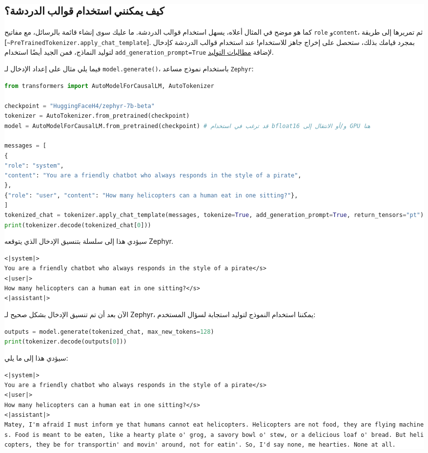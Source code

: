 ## كيف يمكنني استخدام قوالب الدردشة؟

كما هو موضح في المثال أعلاه، يسهل استخدام قوالب الدردشة. ما عليك سوى إنشاء قائمة بالرسائل، مع مفاتيح `role` و`content`، ثم تمريرها إلى طريقة [`~PreTrainedTokenizer.apply_chat_template`]. بمجرد قيامك بذلك، ستحصل على إخراج جاهز للاستخدام! عند استخدام قوالب الدردشة كإدخال لتوليد النماذج، فمن الجيد أيضًا استخدام `add_generation_prompt=True` لإضافة [مطالبات التوليد](#what-are-generation-prompts).

فيما يلي مثال على إعداد الإدخال لـ `model.generate()`، باستخدام نموذج مساعد `Zephyr`:

```python
from transformers import AutoModelForCausalLM, AutoTokenizer

checkpoint = "HuggingFaceH4/zephyr-7b-beta"
tokenizer = AutoTokenizer.from_pretrained(checkpoint)
model = AutoModelForCausalLM.from_pretrained(checkpoint) # قد ترغب في استخدام bfloat16 و/أو الانتقال إلى GPU هنا

messages = [
{
"role": "system",
"content": "You are a friendly chatbot who always responds in the style of a pirate",
},
{"role": "user", "content": "How many helicopters can a human eat in one sitting?"},
]
tokenized_chat = tokenizer.apply_chat_template(messages, tokenize=True, add_generation_prompt=True, return_tensors="pt")
print(tokenizer.decode(tokenized_chat[0]))
```

سيؤدي هذا إلى سلسلة بتنسيق الإدخال الذي يتوقعه Zephyr.

```text
<|system|>
You are a friendly chatbot who always responds in the style of a pirate</s>
<|user|>
How many helicopters can a human eat in one sitting?</s>
<|assistant|>
```

الآن بعد أن تم تنسيق الإدخال بشكل صحيح لـ Zephyr، يمكننا استخدام النموذج لتوليد استجابة لسؤال المستخدم:

```python
outputs = model.generate(tokenized_chat, max_new_tokens=128)
print(tokenizer.decode(outputs[0]))
```

سيؤدي هذا إلى ما يلي:

```text
<|system|>
You are a friendly chatbot who always responds in the style of a pirate</s>
<|user|>
How many helicopters can a human eat in one sitting?</s>
<|assistant|>
Matey, I'm afraid I must inform ye that humans cannot eat helicopters. Helicopters are not food, they are flying machines. Food is meant to be eaten, like a hearty plate o' grog, a savory bowl o' stew, or a delicious loaf o' bread. But helicopters, they be for transportin' and movin' around, not for eatin'. So, I'd say none, me hearties. None at all.
```
